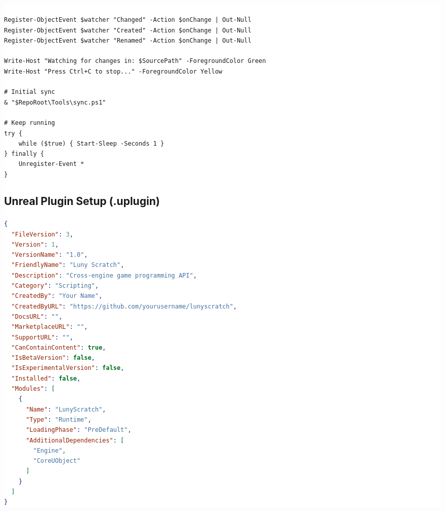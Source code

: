 ```textmate

Register-ObjectEvent $watcher "Changed" -Action $onChange | Out-Null
Register-ObjectEvent $watcher "Created" -Action $onChange | Out-Null
Register-ObjectEvent $watcher "Renamed" -Action $onChange | Out-Null

Write-Host "Watching for changes in: $SourcePath" -ForegroundColor Green
Write-Host "Press Ctrl+C to stop..." -ForegroundColor Yellow

# Initial sync
& "$RepoRoot\Tools\sync.ps1"

# Keep running
try {
    while ($true) { Start-Sleep -Seconds 1 }
} finally {
    Unregister-Event *
}
```


## Unreal Plugin Setup (.uplugin)

```json
{
  "FileVersion": 3,
  "Version": 1,
  "VersionName": "1.0",
  "FriendlyName": "Luny Scratch",
  "Description": "Cross-engine game programming API",
  "Category": "Scripting",
  "CreatedBy": "Your Name",
  "CreatedByURL": "https://github.com/yourusername/lunyscratch",
  "DocsURL": "",
  "MarketplaceURL": "",
  "SupportURL": "",
  "CanContainContent": true,
  "IsBetaVersion": false,
  "IsExperimentalVersion": false,
  "Installed": false,
  "Modules": [
    {
      "Name": "LunyScratch",
      "Type": "Runtime",
      "LoadingPhase": "PreDefault",
      "AdditionalDependencies": [
        "Engine",
        "CoreUObject"
      ]
    }
  ]
}
```
